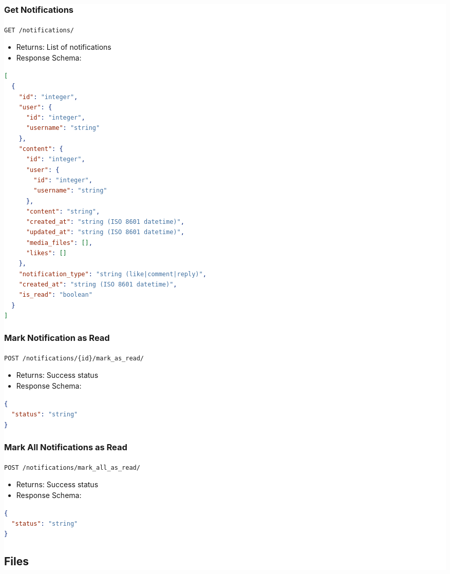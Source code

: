 ### Get Notifications
`GET /notifications/`
- Returns: List of notifications
- Response Schema:
```json
[
  {
    "id": "integer",
    "user": {
      "id": "integer",
      "username": "string"
    },
    "content": {
      "id": "integer",
      "user": {
        "id": "integer",
        "username": "string"
      },
      "content": "string",
      "created_at": "string (ISO 8601 datetime)",
      "updated_at": "string (ISO 8601 datetime)",
      "media_files": [],
      "likes": []
    },
    "notification_type": "string (like|comment|reply)",
    "created_at": "string (ISO 8601 datetime)",
    "is_read": "boolean"
  }
]
```

### Mark Notification as Read
`POST /notifications/{id}/mark_as_read/`
- Returns: Success status
- Response Schema:
```json
{
  "status": "string"
}
```

### Mark All Notifications as Read
`POST /notifications/mark_all_as_read/`
- Returns: Success status
- Response Schema:
```json
{
  "status": "string"
}
```

## Files

